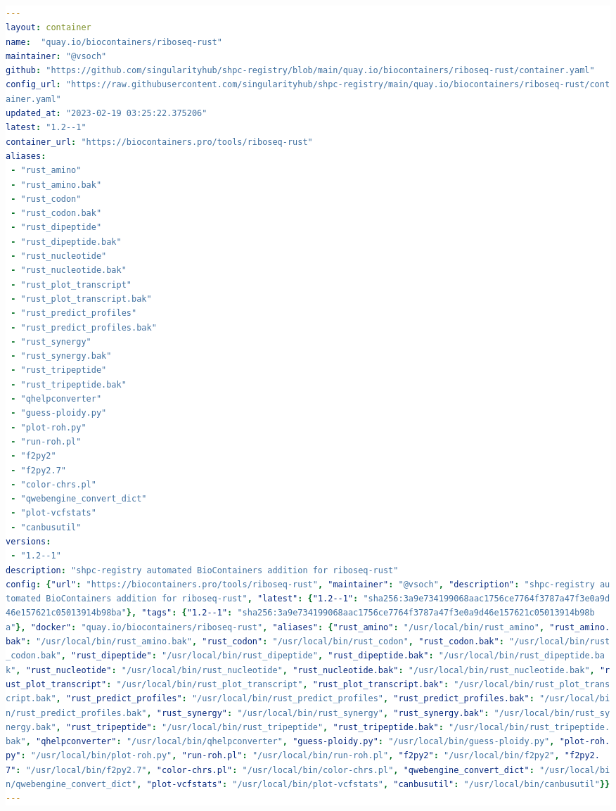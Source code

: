 ```yaml
---
layout: container
name:  "quay.io/biocontainers/riboseq-rust"
maintainer: "@vsoch"
github: "https://github.com/singularityhub/shpc-registry/blob/main/quay.io/biocontainers/riboseq-rust/container.yaml"
config_url: "https://raw.githubusercontent.com/singularityhub/shpc-registry/main/quay.io/biocontainers/riboseq-rust/container.yaml"
updated_at: "2023-02-19 03:25:22.375206"
latest: "1.2--1"
container_url: "https://biocontainers.pro/tools/riboseq-rust"
aliases:
 - "rust_amino"
 - "rust_amino.bak"
 - "rust_codon"
 - "rust_codon.bak"
 - "rust_dipeptide"
 - "rust_dipeptide.bak"
 - "rust_nucleotide"
 - "rust_nucleotide.bak"
 - "rust_plot_transcript"
 - "rust_plot_transcript.bak"
 - "rust_predict_profiles"
 - "rust_predict_profiles.bak"
 - "rust_synergy"
 - "rust_synergy.bak"
 - "rust_tripeptide"
 - "rust_tripeptide.bak"
 - "qhelpconverter"
 - "guess-ploidy.py"
 - "plot-roh.py"
 - "run-roh.pl"
 - "f2py2"
 - "f2py2.7"
 - "color-chrs.pl"
 - "qwebengine_convert_dict"
 - "plot-vcfstats"
 - "canbusutil"
versions:
 - "1.2--1"
description: "shpc-registry automated BioContainers addition for riboseq-rust"
config: {"url": "https://biocontainers.pro/tools/riboseq-rust", "maintainer": "@vsoch", "description": "shpc-registry automated BioContainers addition for riboseq-rust", "latest": {"1.2--1": "sha256:3a9e734199068aac1756ce7764f3787a47f3e0a9d46e157621c05013914b98ba"}, "tags": {"1.2--1": "sha256:3a9e734199068aac1756ce7764f3787a47f3e0a9d46e157621c05013914b98ba"}, "docker": "quay.io/biocontainers/riboseq-rust", "aliases": {"rust_amino": "/usr/local/bin/rust_amino", "rust_amino.bak": "/usr/local/bin/rust_amino.bak", "rust_codon": "/usr/local/bin/rust_codon", "rust_codon.bak": "/usr/local/bin/rust_codon.bak", "rust_dipeptide": "/usr/local/bin/rust_dipeptide", "rust_dipeptide.bak": "/usr/local/bin/rust_dipeptide.bak", "rust_nucleotide": "/usr/local/bin/rust_nucleotide", "rust_nucleotide.bak": "/usr/local/bin/rust_nucleotide.bak", "rust_plot_transcript": "/usr/local/bin/rust_plot_transcript", "rust_plot_transcript.bak": "/usr/local/bin/rust_plot_transcript.bak", "rust_predict_profiles": "/usr/local/bin/rust_predict_profiles", "rust_predict_profiles.bak": "/usr/local/bin/rust_predict_profiles.bak", "rust_synergy": "/usr/local/bin/rust_synergy", "rust_synergy.bak": "/usr/local/bin/rust_synergy.bak", "rust_tripeptide": "/usr/local/bin/rust_tripeptide", "rust_tripeptide.bak": "/usr/local/bin/rust_tripeptide.bak", "qhelpconverter": "/usr/local/bin/qhelpconverter", "guess-ploidy.py": "/usr/local/bin/guess-ploidy.py", "plot-roh.py": "/usr/local/bin/plot-roh.py", "run-roh.pl": "/usr/local/bin/run-roh.pl", "f2py2": "/usr/local/bin/f2py2", "f2py2.7": "/usr/local/bin/f2py2.7", "color-chrs.pl": "/usr/local/bin/color-chrs.pl", "qwebengine_convert_dict": "/usr/local/bin/qwebengine_convert_dict", "plot-vcfstats": "/usr/local/bin/plot-vcfstats", "canbusutil": "/usr/local/bin/canbusutil"}}
---
```
